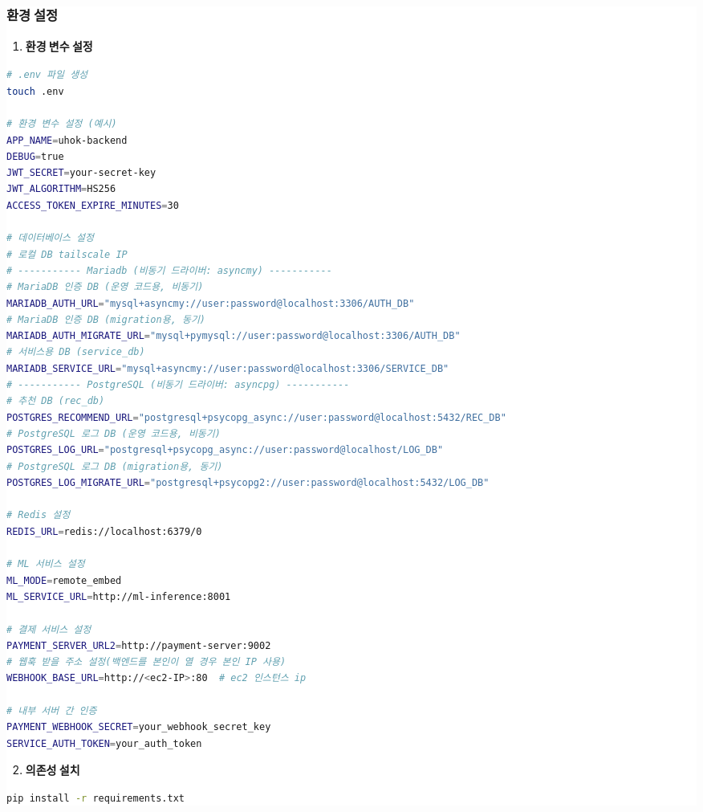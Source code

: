 ### 환경 설정

1. **환경 변수 설정**
```bash
# .env 파일 생성
touch .env

# 환경 변수 설정 (예시)
APP_NAME=uhok-backend
DEBUG=true
JWT_SECRET=your-secret-key
JWT_ALGORITHM=HS256
ACCESS_TOKEN_EXPIRE_MINUTES=30

# 데이터베이스 설정
# 로컬 DB tailscale IP
# ----------- Mariadb (비동기 드라이버: asyncmy) -----------
# MariaDB 인증 DB (운영 코드용, 비동기)
MARIADB_AUTH_URL="mysql+asyncmy://user:password@localhost:3306/AUTH_DB"
# MariaDB 인증 DB (migration용, 동기)
MARIADB_AUTH_MIGRATE_URL="mysql+pymysql://user:password@localhost:3306/AUTH_DB"
# 서비스용 DB (service_db)
MARIADB_SERVICE_URL="mysql+asyncmy://user:password@localhost:3306/SERVICE_DB"
# ----------- PostgreSQL (비동기 드라이버: asyncpg) -----------
# 추천 DB (rec_db)
POSTGRES_RECOMMEND_URL="postgresql+psycopg_async://user:password@localhost:5432/REC_DB"
# PostgreSQL 로그 DB (운영 코드용, 비동기)
POSTGRES_LOG_URL="postgresql+psycopg_async://user:password@localhost/LOG_DB"
# PostgreSQL 로그 DB (migration용, 동기)
POSTGRES_LOG_MIGRATE_URL="postgresql+psycopg2://user:password@localhost:5432/LOG_DB"

# Redis 설정
REDIS_URL=redis://localhost:6379/0

# ML 서비스 설정
ML_MODE=remote_embed
ML_SERVICE_URL=http://ml-inference:8001

# 결제 서비스 설정
PAYMENT_SERVER_URL2=http://payment-server:9002
# 웹훅 받을 주소 설정(백엔드를 본인이 열 경우 본인 IP 사용)
WEBHOOK_BASE_URL=http://<ec2-IP>:80  # ec2 인스턴스 ip

# 내부 서버 간 인증
PAYMENT_WEBHOOK_SECRET=your_webhook_secret_key
SERVICE_AUTH_TOKEN=your_auth_token
```

2. **의존성 설치**
```bash
pip install -r requirements.txt
```
